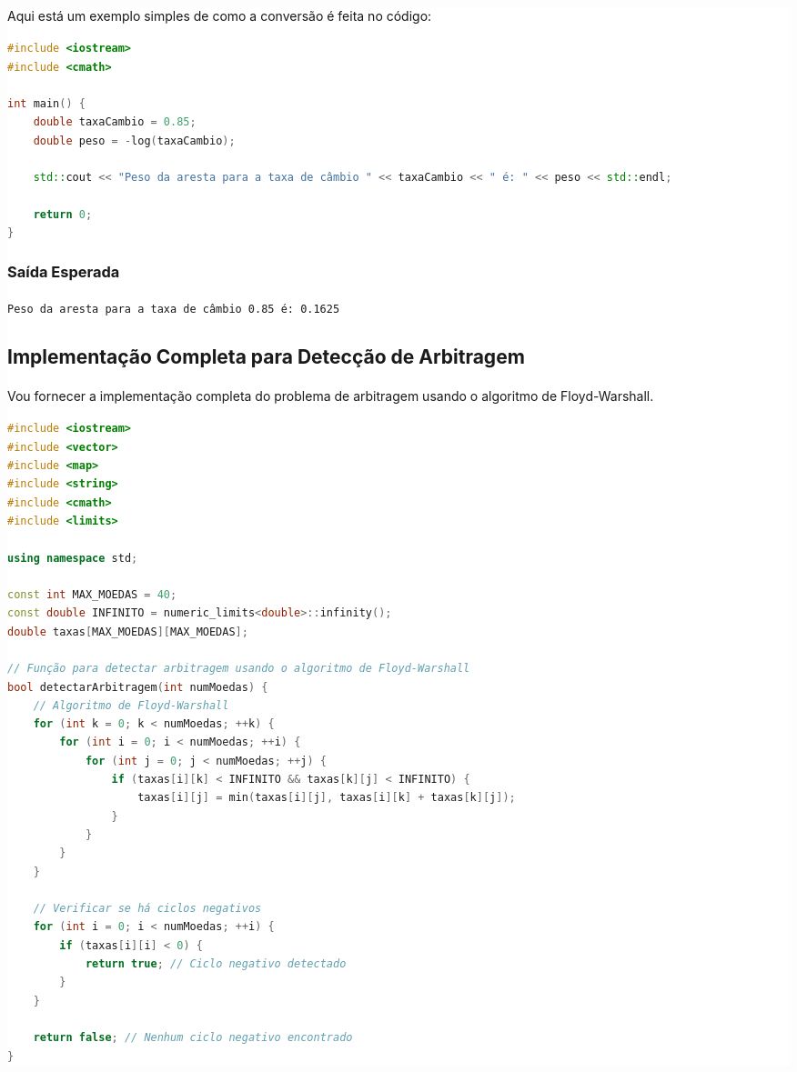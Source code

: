 Aqui está um exemplo simples de como a conversão é feita no código:

```cpp
#include <iostream>
#include <cmath>

int main() {
    double taxaCambio = 0.85;
    double peso = -log(taxaCambio);

    std::cout << "Peso da aresta para a taxa de câmbio " << taxaCambio << " é: " << peso << std::endl;

    return 0;
}
```

### Saída Esperada

```
Peso da aresta para a taxa de câmbio 0.85 é: 0.1625
```

## Implementação Completa para Detecção de Arbitragem

Vou fornecer a implementação completa do problema de arbitragem usando o algoritmo de Floyd-Warshall.

```cpp
#include <iostream>
#include <vector>
#include <map>
#include <string>
#include <cmath>
#include <limits>

using namespace std;

const int MAX_MOEDAS = 40;
const double INFINITO = numeric_limits<double>::infinity();
double taxas[MAX_MOEDAS][MAX_MOEDAS];

// Função para detectar arbitragem usando o algoritmo de Floyd-Warshall
bool detectarArbitragem(int numMoedas) {
    // Algoritmo de Floyd-Warshall
    for (int k = 0; k < numMoedas; ++k) {
        for (int i = 0; i < numMoedas; ++i) {
            for (int j = 0; j < numMoedas; ++j) {
                if (taxas[i][k] < INFINITO && taxas[k][j] < INFINITO) {
                    taxas[i][j] = min(taxas[i][j], taxas[i][k] + taxas[k][j]);
                }
            }
        }
    }

    // Verificar se há ciclos negativos
    for (int i = 0; i < numMoedas; ++i) {
        if (taxas[i][i] < 0) {
            return true; // Ciclo negativo detectado
        }
    }

    return false; // Nenhum ciclo negativo encontrado
}

```